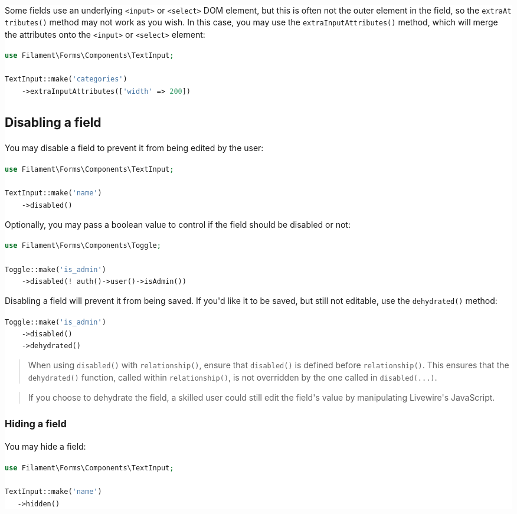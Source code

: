 Some fields use an underlying `<input>` or `<select>` DOM element, but this is often not the outer element in the field, so the `extraAttributes()` method may not work as you wish. In this case, you may use the `extraInputAttributes()` method, which will merge the attributes onto the `<input>` or `<select>` element:

```php
use Filament\Forms\Components\TextInput;

TextInput::make('categories')
    ->extraInputAttributes(['width' => 200])
```

## Disabling a field

You may disable a field to prevent it from being edited by the user:

```php
use Filament\Forms\Components\TextInput;

TextInput::make('name')
    ->disabled()
```

<AutoScreenshot name="forms/fields/disabled" alt="Disabled form field" version="3.x" />

Optionally, you may pass a boolean value to control if the field should be disabled or not:

```php
use Filament\Forms\Components\Toggle;

Toggle::make('is_admin')
    ->disabled(! auth()->user()->isAdmin())
```

Disabling a field will prevent it from being saved. If you'd like it to be saved, but still not editable, use the `dehydrated()` method:

```php
Toggle::make('is_admin')
    ->disabled()
    ->dehydrated()
```

> When using `disabled()` with `relationship()`, ensure that `disabled()` is defined before `relationship()`. This ensures that the `dehydrated()` function, called within `relationship()`, is not overridden by the one called in `disabled(...)`.

> If you choose to dehydrate the field, a skilled user could still edit the field's value by manipulating Livewire's JavaScript.

### Hiding a field

You may hide a field:

 ```php
 use Filament\Forms\Components\TextInput;

 TextInput::make('name')
    ->hidden()
 ```
